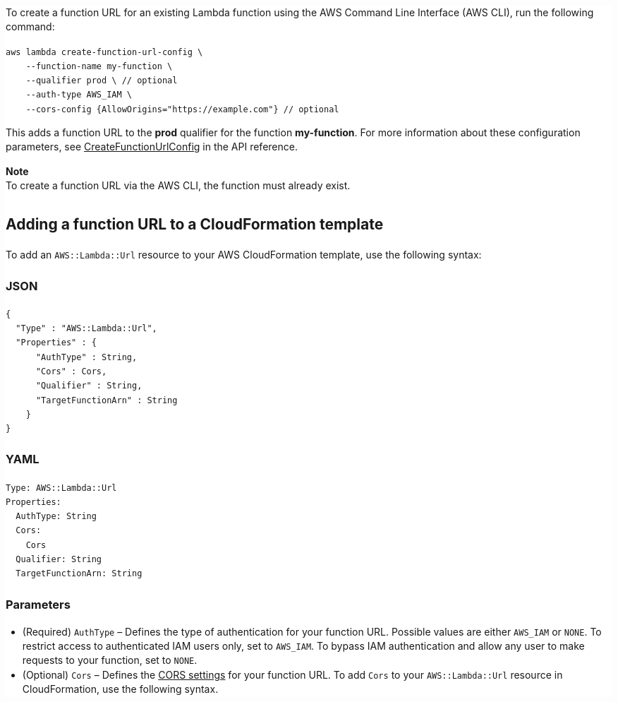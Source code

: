 To create a function URL for an existing Lambda function using the AWS Command Line Interface \(AWS CLI\), run the following command:

```
aws lambda create-function-url-config \
    --function-name my-function \
    --qualifier prod \ // optional
    --auth-type AWS_IAM \
    --cors-config {AllowOrigins="https://example.com"} // optional
```

This adds a function URL to the **prod** qualifier for the function **my\-function**\. For more information about these configuration parameters, see [CreateFunctionUrlConfig](https://docs.aws.amazon.com/lambda/latest/dg/API_CreateFunctionUrlConfig.html) in the API reference\.

**Note**  
To create a function URL via the AWS CLI, the function must already exist\.

## Adding a function URL to a CloudFormation template<a name="urls-cfn"></a>

To add an `AWS::Lambda::Url` resource to your AWS CloudFormation template, use the following syntax:

### JSON<a name="urls-cfn-json"></a>

```
{
  "Type" : "AWS::Lambda::Url",
  "Properties" : {
      "AuthType" : String,
      "Cors" : Cors,
      "Qualifier" : String,
      "TargetFunctionArn" : String
    }
}
```

### YAML<a name="urls-cfn-yaml"></a>

```
Type: AWS::Lambda::Url
Properties: 
  AuthType: String
  Cors: 
    Cors
  Qualifier: String
  TargetFunctionArn: String
```

### Parameters<a name="urls-cfn-params"></a>
+ \(Required\) `AuthType` – Defines the type of authentication for your function URL\. Possible values are either `AWS_IAM` or `NONE`\. To restrict access to authenticated IAM users only, set to `AWS_IAM`\. To bypass IAM authentication and allow any user to make requests to your function, set to `NONE`\.
+ \(Optional\) `Cors` – Defines the [CORS settings](#urls-cors) for your function URL\. To add `Cors` to your `AWS::Lambda::Url` resource in CloudFormation, use the following syntax\.
